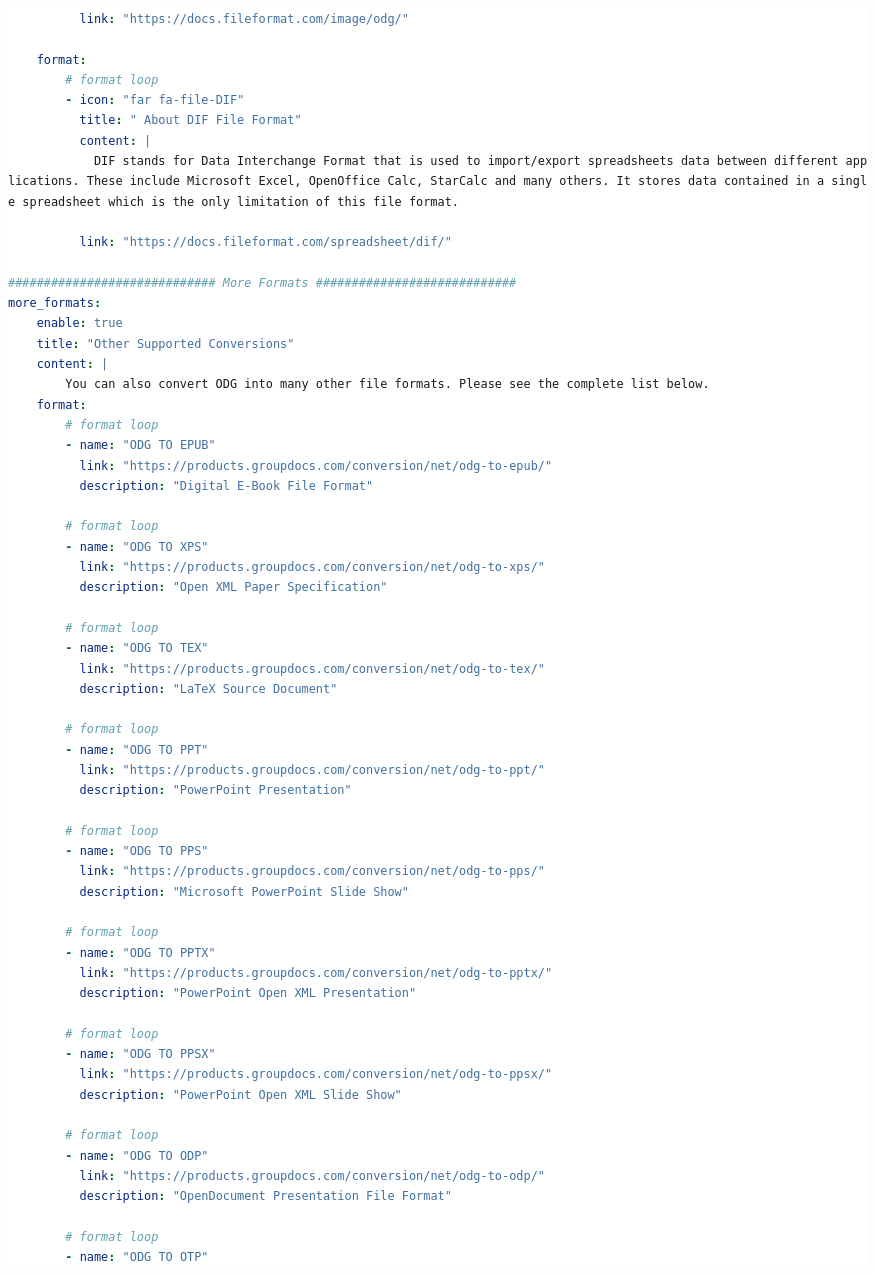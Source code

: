```yaml
          link: "https://docs.fileformat.com/image/odg/"

    format:
        # format loop
        - icon: "far fa-file-DIF"
          title: " About DIF File Format"
          content: |
            DIF stands for Data Interchange Format that is used to import/export spreadsheets data between different applications. These include Microsoft Excel, OpenOffice Calc, StarCalc and many others. It stores data contained in a single spreadsheet which is the only limitation of this file format.

          link: "https://docs.fileformat.com/spreadsheet/dif/"

############################# More Formats ############################
more_formats:
    enable: true
    title: "Other Supported Conversions"
    content: |
        You can also convert ODG into many other file formats. Please see the complete list below.
    format: 
        # format loop
        - name: "ODG TO EPUB"
          link: "https://products.groupdocs.com/conversion/net/odg-to-epub/"
          description: "Digital E-Book File Format"

        # format loop
        - name: "ODG TO XPS"
          link: "https://products.groupdocs.com/conversion/net/odg-to-xps/"
          description: "Open XML Paper Specification"

        # format loop
        - name: "ODG TO TEX"
          link: "https://products.groupdocs.com/conversion/net/odg-to-tex/"
          description: "LaTeX Source Document"

        # format loop
        - name: "ODG TO PPT"
          link: "https://products.groupdocs.com/conversion/net/odg-to-ppt/"
          description: "PowerPoint Presentation"

        # format loop
        - name: "ODG TO PPS"
          link: "https://products.groupdocs.com/conversion/net/odg-to-pps/"
          description: "Microsoft PowerPoint Slide Show"

        # format loop
        - name: "ODG TO PPTX"
          link: "https://products.groupdocs.com/conversion/net/odg-to-pptx/"
          description: "PowerPoint Open XML Presentation"

        # format loop
        - name: "ODG TO PPSX"
          link: "https://products.groupdocs.com/conversion/net/odg-to-ppsx/"
          description: "PowerPoint Open XML Slide Show"

        # format loop
        - name: "ODG TO ODP"
          link: "https://products.groupdocs.com/conversion/net/odg-to-odp/"
          description: "OpenDocument Presentation File Format"

        # format loop
        - name: "ODG TO OTP"
```